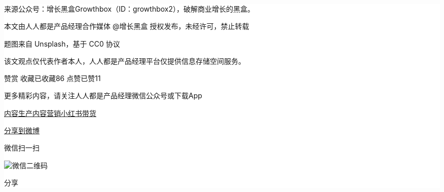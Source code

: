 来源公众号：增长黑盒Growthbox（ID：growthbox2），破解商业增长的黑盒。

本文由人人都是产品经理合作媒体 @增长黑盒 授权发布，未经许可，禁止转载

题图来自 Unsplash，基于 CC0 协议

该文观点仅代表作者本人，人人都是产品经理平台仅提供信息存储空间服务。

赞赏 收藏已收藏86 点赞已赞11

更多精彩内容，请关注人人都是产品经理微信公众号或下载App

[内容生产](https://www.woshipm.com/tag/%e5%86%85%e5%ae%b9%e7%94%9f%e4%ba%a7)[内容营销](https://www.woshipm.com/tag/%e5%86%85%e5%ae%b9%e8%90%a5%e9%94%80)[小红书](https://www.woshipm.com/tag/%e5%b0%8f%e7%ba%a2%e4%b9%a6)[带货](https://www.woshipm.com/tag/%e5%b8%a6%e8%b4%a7)

[分享到微博](https://service.weibo.com/share/share.php?appkey=2775287854&title=深挖小红书带货玩法：如何打造日产500篇内容的“印钞机”？&url=https://www.woshipm.com/marketing/5922586.html&pic=https://image.woshipm.com/2023/04/17/55ab7a5e-dcf5-11ed-8851-00163e0b5ff3.png)

微信扫一扫

![微信二维码](https://api.pwmqr.com/qrcode/create/?url=https://www.woshipm.com/marketing/5922586.html)

分享